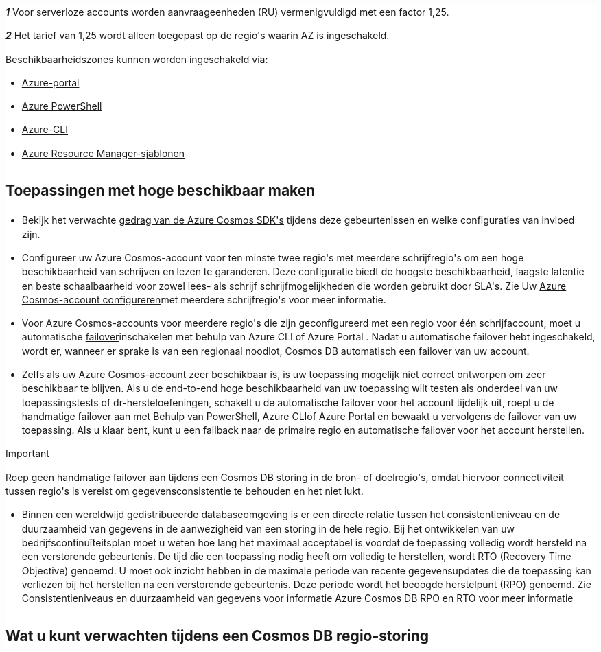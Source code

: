 ***1*** Voor serverloze accounts worden aanvraageenheden (RU) vermenigvuldigd met een factor 1,25.

***2*** Het tarief van 1,25 wordt alleen toegepast op de regio's waarin AZ is ingeschakeld.

Beschikbaarheidszones kunnen worden ingeschakeld via:

* [Azure-portal](how-to-manage-database-account.md#addremove-regions-from-your-database-account)

* [Azure PowerShell](manage-with-powershell.md#create-account)

* [Azure-CLI](manage-with-cli.md#add-or-remove-regions)

* [Azure Resource Manager-sjablonen](./manage-with-templates.md)

## <a name="building-highly-available-applications"></a>Toepassingen met hoge beschikbaar maken

* Bekijk het verwachte [gedrag van de Azure Cosmos SDK's](troubleshoot-sdk-availability.md) tijdens deze gebeurtenissen en welke configuraties van invloed zijn.

* Configureer uw Azure Cosmos-account voor ten minste twee regio's met meerdere schrijfregio's om een hoge beschikbaarheid van schrijven en lezen te garanderen. Deze configuratie biedt de hoogste beschikbaarheid, laagste latentie en beste schaalbaarheid voor zowel lees- als schrijf schrijfmogelijkheden die worden gebruikt door SLA's. Zie Uw [Azure Cosmos-account configureren](tutorial-global-distribution-sql-api.md)met meerdere schrijfregio's voor meer informatie.

* Voor Azure Cosmos-accounts voor meerdere regio's die zijn geconfigureerd met een regio voor één schrijfaccount, moet u automatische [failover](how-to-manage-database-account.md#automatic-failover)inschakelen met behulp van Azure CLI of Azure Portal . Nadat u automatische failover hebt ingeschakeld, wordt er, wanneer er sprake is van een regionaal noodlot, Cosmos DB automatisch een failover van uw account.  

* Zelfs als uw Azure Cosmos-account zeer beschikbaar is, is uw toepassing mogelijk niet correct ontworpen om zeer beschikbaar te blijven. Als u de end-to-end hoge beschikbaarheid van uw toepassing wilt testen als onderdeel van uw toepassingstests of dr-hersteloefeningen, schakelt u de automatische failover voor het account tijdelijk uit, roept u de handmatige failover aan met Behulp van [PowerShell, Azure CLI](how-to-manage-database-account.md#manual-failover)of Azure Portal en bewaakt u vervolgens de failover van uw toepassing. Als u klaar bent, kunt u een failback naar de primaire regio en automatische failover voor het account herstellen.

> [!IMPORTANT]
> Roep geen handmatige failover aan tijdens een Cosmos DB storing in de bron- of doelregio's, omdat hiervoor connectiviteit tussen regio's is vereist om gegevensconsistentie te behouden en het niet lukt.

* Binnen een wereldwijd gedistribueerde databaseomgeving is er een directe relatie tussen het consistentieniveau en de duurzaamheid van gegevens in de aanwezigheid van een storing in de hele regio. Bij het ontwikkelen van uw bedrijfscontinuïteitsplan moet u weten hoe lang het maximaal acceptabel is voordat de toepassing volledig wordt hersteld na een verstorende gebeurtenis. De tijd die een toepassing nodig heeft om volledig te herstellen, wordt RTO (Recovery Time Objective) genoemd. U moet ook inzicht hebben in de maximale periode van recente gegevensupdates die de toepassing kan verliezen bij het herstellen na een verstorende gebeurtenis. Deze periode wordt het beoogde herstelpunt (RPO) genoemd. Zie Consistentieniveaus en duurzaamheid van gegevens voor informatie Azure Cosmos DB RPO en RTO [voor meer informatie](./consistency-levels.md#rto)

## <a name="what-to-expect-during-a-cosmos-db-region-outage"></a>Wat u kunt verwachten tijdens een Cosmos DB regio-storing
